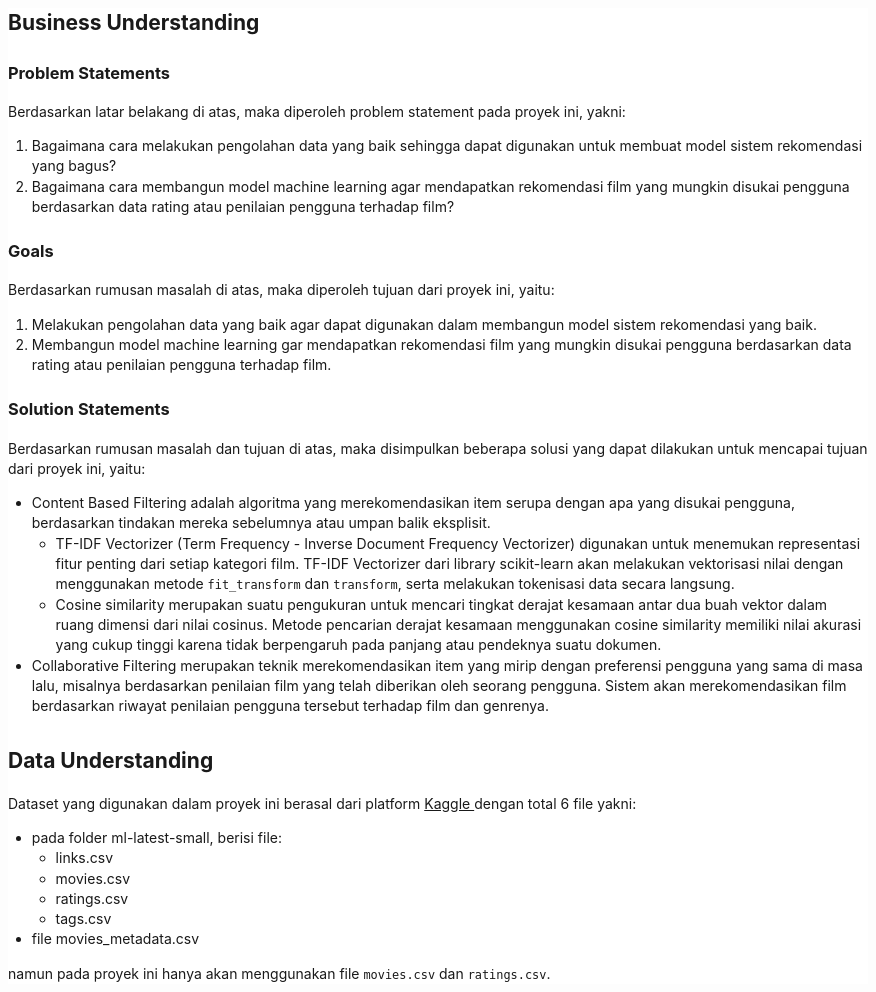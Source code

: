 ## Business Understanding

### Problem Statements

Berdasarkan latar belakang di atas, maka diperoleh problem statement pada proyek ini, yakni:
1. Bagaimana cara melakukan pengolahan data yang baik sehingga dapat digunakan untuk membuat model sistem rekomendasi yang bagus?
3. Bagaimana cara membangun model machine learning agar mendapatkan rekomendasi film yang mungkin disukai pengguna berdasarkan data rating atau penilaian pengguna terhadap film?

### Goals

Berdasarkan rumusan masalah di atas, maka diperoleh tujuan dari proyek ini, yaitu:
1. Melakukan pengolahan data yang baik agar dapat digunakan dalam membangun model sistem rekomendasi yang baik.
3. Membangun model machine learning gar mendapatkan rekomendasi film yang mungkin disukai pengguna berdasarkan data rating atau penilaian pengguna terhadap film.

### Solution Statements

Berdasarkan rumusan masalah dan tujuan di atas, maka disimpulkan beberapa solusi yang dapat dilakukan untuk mencapai tujuan dari proyek ini, yaitu:

- Content Based Filtering adalah algoritma yang merekomendasikan item serupa dengan apa yang disukai pengguna, berdasarkan tindakan mereka sebelumnya atau umpan balik eksplisit.
    - TF-IDF Vectorizer (Term Frequency - Inverse Document Frequency Vectorizer) digunakan untuk menemukan representasi fitur penting dari setiap kategori film. TF-IDF Vectorizer dari library scikit-learn akan melakukan vektorisasi nilai dengan menggunakan metode `fit_transform` dan `transform`, serta melakukan tokenisasi data secara langsung.
    - Cosine similarity merupakan suatu pengukuran untuk mencari tingkat derajat kesamaan antar dua buah vektor dalam ruang dimensi dari nilai cosinus. Metode pencarian derajat kesamaan menggunakan cosine similarity memiliki nilai akurasi yang cukup tinggi karena tidak berpengaruh pada panjang atau pendeknya suatu dokumen. 
- Collaborative Filtering merupakan teknik merekomendasikan item yang mirip dengan preferensi pengguna yang sama di masa lalu, misalnya berdasarkan penilaian film yang telah diberikan oleh seorang pengguna. Sistem akan merekomendasikan film berdasarkan riwayat penilaian pengguna tersebut terhadap film dan genrenya.

    
## Data Understanding

Dataset yang digunakan dalam proyek ini berasal dari platform [Kaggle ](kaggle.com/datasets/rohan4050/movie-recommendation-data) dengan total 6 file yakni:
*   pada folder ml-latest-small, berisi file:
    - links.csv
    - movies.csv
    - ratings.csv
    - tags.csv
*   file movies_metadata.csv

namun pada proyek ini hanya akan menggunakan file `movies.csv` dan `ratings.csv`.

